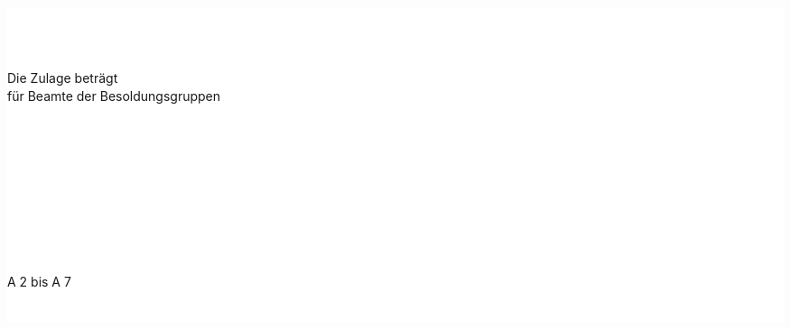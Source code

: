 </td>

<td style align="right" valign="top" charoff="50">

 

</td>

</tr>

<tr>

<td style align="left" valign="top" charoff="50">

 

</td>

<td style colspan="3" align="left" valign="top" charoff="50">

Die Zulage beträgt  
für Beamte der Besoldungsgruppen

</td>

<td style align="left" valign="top" charoff="50">

 

</td>

<td style align="left" valign="top" charoff="50">

 

</td>

<td style align="right" valign="top" charoff="50">

 

</td>

</tr>

<tr>

<td style align="left" valign="top" charoff="50">

 

</td>

<td style align="left" valign="top" charoff="50">

 

</td>

<td style colspan="2" align="left" valign="top" charoff="50">

A 2 bis A 7

</td>

<td style align="left" valign="top" charoff="50">

 

</td>
